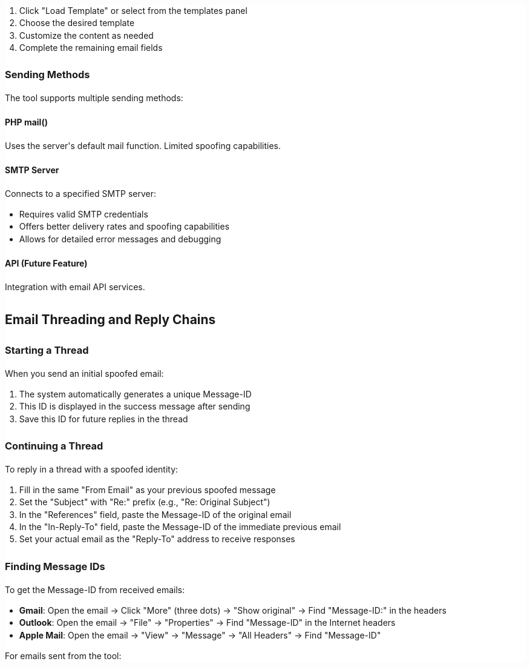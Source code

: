 1. Click "Load Template" or select from the templates panel
2. Choose the desired template
3. Customize the content as needed
4. Complete the remaining email fields

### Sending Methods

The tool supports multiple sending methods:

#### PHP mail()

Uses the server's default mail function. Limited spoofing capabilities.

#### SMTP Server

Connects to a specified SMTP server:

- Requires valid SMTP credentials
- Offers better delivery rates and spoofing capabilities
- Allows for detailed error messages and debugging

#### API (Future Feature)

Integration with email API services.

## Email Threading and Reply Chains

### Starting a Thread

When you send an initial spoofed email:

1. The system automatically generates a unique Message-ID
2. This ID is displayed in the success message after sending
3. Save this ID for future replies in the thread

### Continuing a Thread

To reply in a thread with a spoofed identity:

1. Fill in the same "From Email" as your previous spoofed message
2. Set the "Subject" with "Re:" prefix (e.g., "Re: Original Subject")
3. In the "References" field, paste the Message-ID of the original email
4. In the "In-Reply-To" field, paste the Message-ID of the immediate previous email
5. Set your actual email as the "Reply-To" address to receive responses

### Finding Message IDs

To get the Message-ID from received emails:

- **Gmail**: Open the email → Click "More" (three dots) → "Show original" → Find "Message-ID:" in the headers
- **Outlook**: Open the email → "File" → "Properties" → Find "Message-ID" in the Internet headers
- **Apple Mail**: Open the email → "View" → "Message" → "All Headers" → Find "Message-ID"

For emails sent from the tool:
